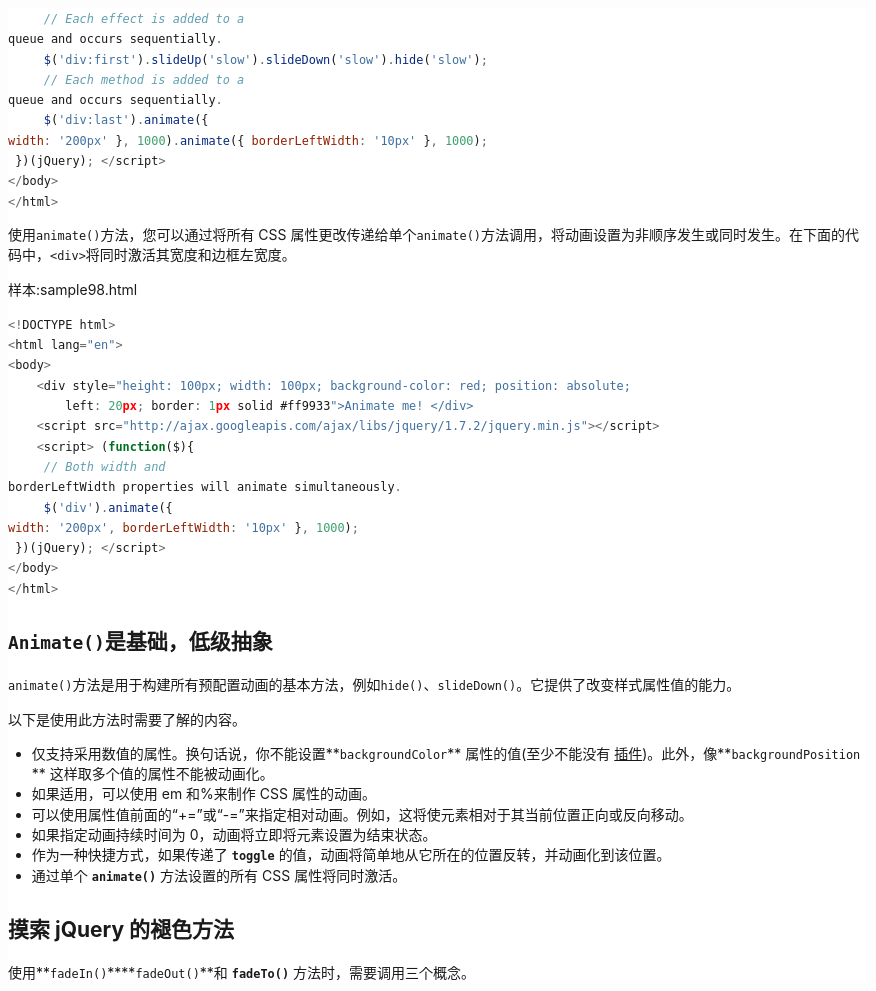 ```js
     // Each effect is added to a
queue and occurs sequentially.     
     $('div:first').slideUp('slow').slideDown('slow').hide('slow');
     // Each method is added to a
queue and occurs sequentially.     
     $('div:last').animate({
width: '200px' }, 1000).animate({ borderLeftWidth: '10px' }, 1000);
 })(jQuery); </script>
</body>
</html>

```

使用`animate()`方法，您可以通过将所有 CSS 属性更改传递给单个`animate()`方法调用，将动画设置为非顺序发生或同时发生。在下面的代码中，`<div>`将同时激活其宽度和边框左宽度。

样本:sample98.html

```js
<!DOCTYPE html>
<html lang="en">
<body>
    <div style="height: 100px; width: 100px; background-color: red; position: absolute;
        left: 20px; border: 1px solid #ff9933">Animate me! </div>
    <script src="http://ajax.googleapis.com/ajax/libs/jquery/1.7.2/jquery.min.js"></script>
    <script> (function($){      
     // Both width and
borderLeftWidth properties will animate simultaneously.     
     $('div').animate({
width: '200px', borderLeftWidth: '10px' }, 1000);
 })(jQuery); </script>
</body>
</html>

```

## `Animate()`是基础，低级抽象

`animate()`方法是用于构建所有预配置动画的基本方法，例如`hide()`、`slideDown()`。它提供了改变样式属性值的能力。

以下是使用此方法时需要了解的内容。

*   仅支持采用数值的属性。换句话说，你不能设置**`backgroundColor`** 属性的值(至少不能没有 [插件](http://plugins.jquery.com/project/color))。此外，像**`backgroundPosition`** 这样取多个值的属性不能被动画化。
*   如果适用，可以使用 em 和%来制作 CSS 属性的动画。
*   可以使用属性值前面的“+=”或“-=”来指定相对动画。例如，这将使元素相对于其当前位置正向或反向移动。
*   如果指定动画持续时间为 0，动画将立即将元素设置为结束状态。
*   作为一种快捷方式，如果传递了 **`toggle`** 的值，动画将简单地从它所在的位置反转，并动画化到该位置。
*   通过单个 **`animate()`** 方法设置的所有 CSS 属性将同时激活。

## 摸索 jQuery 的褪色方法

使用**`fadeIn()`****`fadeOut()`**和 **`fadeTo()`** 方法时，需要调用三个概念。
